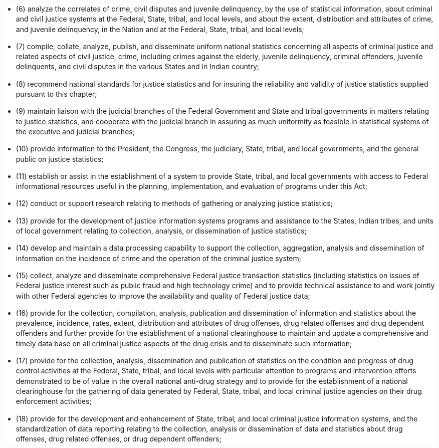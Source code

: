   * (6) analyze the correlates of crime, civil disputes and juvenile delinquency, by the use of statistical information, about criminal and civil justice systems at the Federal, State, tribal, and local levels, and about the extent, distribution and attributes of crime, and juvenile delinquency, in the Nation and at the Federal, State, tribal, and local levels;

  * (7) compile, collate, analyze, publish, and disseminate uniform national statistics concerning all aspects of criminal justice and related aspects of civil justice, crime, including crimes against the elderly, juvenile delinquency, criminal offenders, juvenile delinquents, and civil disputes in the various States and in Indian country;

  * (8) recommend national standards for justice statistics and for insuring the reliability and validity of justice statistics supplied pursuant to this chapter;

  * (9) maintain liaison with the judicial branches of the Federal Government and State and tribal governments in matters relating to justice statistics, and cooperate with the judicial branch in assuring as much uniformity as feasible in statistical systems of the executive and judicial branches;

  * (10) provide information to the President, the Congress, the judiciary, State, tribal, and local governments, and the general public on justice statistics;

  * (11) establish or assist in the establishment of a system to provide State, tribal, and local governments with access to Federal informational resources useful in the planning, implementation, and evaluation of programs under this Act;

  * (12) conduct or support research relating to methods of gathering or analyzing justice statistics;

  * (13) provide for the development of justice information systems programs and assistance to the States, Indian tribes, and units of local government relating to collection, analysis, or dissemination of justice statistics;

  * (14) develop and maintain a data processing capability to support the collection, aggregation, analysis and dissemination of information on the incidence of crime and the operation of the criminal justice system;

  * (15) collect, analyze and disseminate comprehensive Federal justice transaction statistics (including statistics on issues of Federal justice interest such as public fraud and high technology crime) and to provide technical assistance to and work jointly with other Federal agencies to improve the availability and quality of Federal justice data;

  * (16) provide for the collection, compilation, analysis, publication and dissemination of information and statistics about the prevalence, incidence, rates, extent, distribution and attributes of drug offenses, drug related offenses and drug dependent offenders and further provide for the establishment of a national clearinghouse to maintain and update a comprehensive and timely data base on all criminal justice aspects of the drug crisis and to disseminate such information;

  * (17) provide for the collection, analysis, dissemination and publication of statistics on the condition and progress of drug control activities at the Federal, State, tribal, and local levels with particular attention to programs and intervention efforts demonstrated to be of value in the overall national anti-drug strategy and to provide for the establishment of a national clearinghouse for the gathering of data generated by Federal, State, tribal, and local criminal justice agencies on their drug enforcement activities;

  * (18) provide for the development and enhancement of State, tribal, and local criminal justice information systems, and the standardization of data reporting relating to the collection, analysis or dissemination of data and statistics about drug offenses, drug related offenses, or drug dependent offenders;

